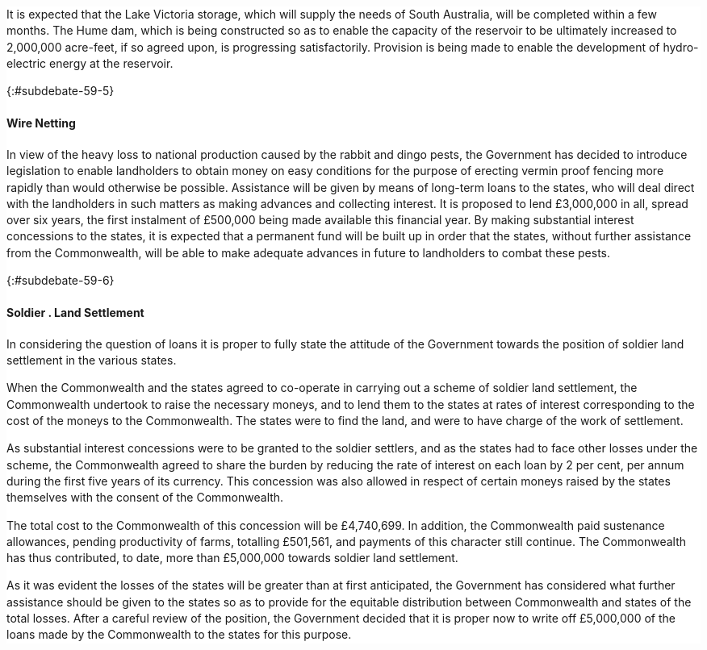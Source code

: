 It is expected that the Lake Victoria storage, which will supply the needs of South Australia, will be completed within a few months. The Hume dam, which is being constructed so as to enable the capacity of the reservoir to be ultimately increased to 2,000,000 acre-feet, if so agreed upon, is progressing satisfactorily. Provision is being made to enable the development of hydro-electric energy at the reservoir. 

{:#subdebate-59-5}
#### Wire Netting

In view of the heavy loss to national production caused by the rabbit and dingo pests, the Government has decided to introduce legislation to enable landholders to obtain money on easy conditions for the purpose of erecting vermin proof fencing more rapidly than would otherwise be possible. Assistance will be given by means of long-term loans to the states, who will deal direct with the landholders in such matters as making advances and collecting interest. It is proposed to lend £3,000,000 in all, spread over six years, the first instalment of £500,000 being made available this financial year. By making substantial interest concessions to the states, it is expected that a permanent fund will be built up in order that the states, without further assistance from the Commonwealth, will be able to make adequate advances in future to landholders to combat these pests. 

{:#subdebate-59-6}
#### Soldier . Land Settlement

In considering the question of loans it is proper to fully state the attitude of the Government towards the position of soldier land settlement in the various states. 

When the Commonwealth and the states agreed to co-operate in carrying out a scheme of soldier land settlement, the Commonwealth undertook to raise the necessary moneys, and to lend them to the states at rates of interest corresponding to the cost of the moneys to the Commonwealth. The states were to find the land, and were to have charge of the work of settlement. 

As substantial interest concessions were to be granted to the soldier settlers, and as the states had to face other losses under the scheme, the Commonwealth agreed to share the burden by reducing the rate of interest on each loan by 2 per cent, per annum during the first five years of its currency. This concession was also allowed in respect of certain moneys raised by the states themselves with the consent of the Commonwealth. 

The total cost to the Commonwealth of this concession will be £4,740,699. In addition, the Commonwealth paid sustenance allowances, pending productivity of farms, totalling £501,561, and payments of this character still continue. The Commonwealth has thus contributed, to date, more than £5,000,000 towards soldier land settlement. 

As it was evident the losses of the states will be greater than at first anticipated, the Government has considered what further assistance should be given to the states so as to provide for the equitable distribution between Commonwealth and states of the total losses. After a careful review of the position, the Government decided that it is proper now to write off £5,000,000 of the loans made by the Commonwealth to the states for this purpose. 

